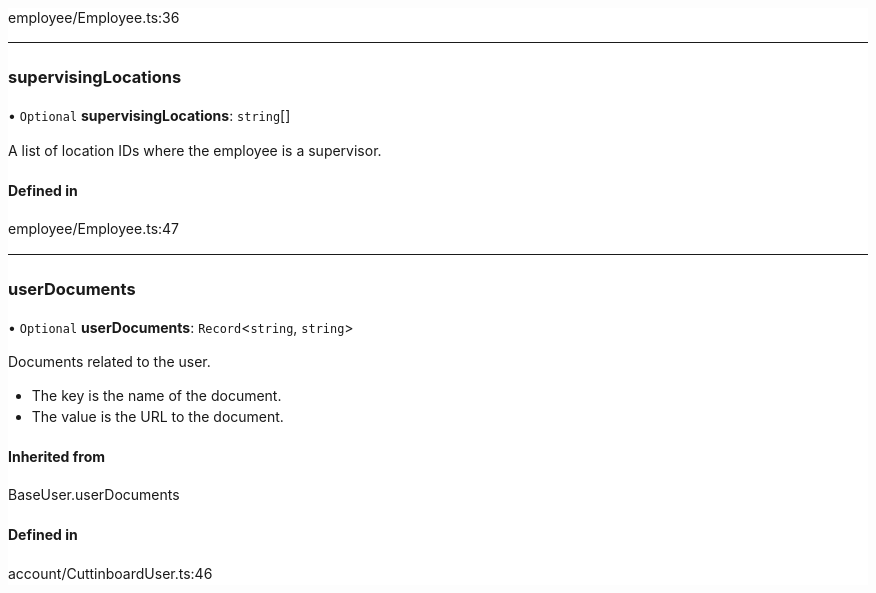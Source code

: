 employee/Employee.ts:36

___

### supervisingLocations

• `Optional` **supervisingLocations**: `string`[]

A list of location IDs where the employee is a supervisor.

#### Defined in

employee/Employee.ts:47

___

### userDocuments

• `Optional` **userDocuments**: `Record`<`string`, `string`\>

Documents related to the user.
- The key is the name of the document.
- The value is the URL to the document.

#### Inherited from

BaseUser.userDocuments

#### Defined in

account/CuttinboardUser.ts:46
